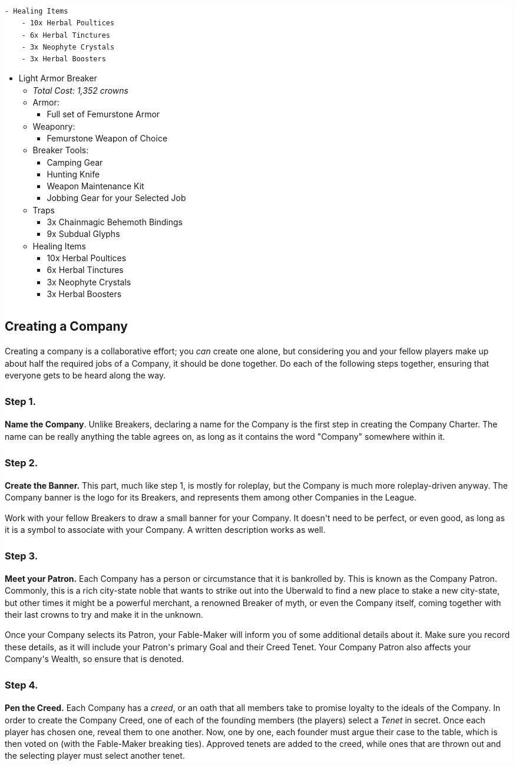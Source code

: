 	- Healing Items
		- 10x Herbal Poultices
		- 6x Herbal Tinctures
		- 3x Neophyte Crystals 
		- 3x Herbal Boosters
- Light Armor Breaker
	- *Total Cost: 1,352 crowns* 
	- Armor:
		- Full set of Femurstone Armor
	- Weaponry:
		- Femurstone Weapon of Choice
	- Breaker Tools:
		- Camping Gear 
		- Hunting Knife 
		- Weapon Maintenance Kit 
		- Jobbing Gear for your Selected Job 
	- Traps 
		- 3x Chainmagic Behemoth Bindings
		- 9x Subdual Glyphs
	- Healing Items
		- 10x Herbal Poultices
		- 6x Herbal Tinctures
		- 3x Neophyte Crystals 
		- 3x Herbal Boosters
## Creating a Company
Creating a company is a collaborative effort; you *can* create one alone, but considering you and your fellow players make up about half the required jobs of a Company, it should be done together. Do each of the following steps together, ensuring that everyone gets to be heard along the way.
### Step 1.
**Name the Company**. Unlike Breakers, declaring a name for the Company is the first step in creating the Company Charter. The name can be really anything the table agrees on, as long as it contains the word "Company" somewhere within it.
### Step 2.
**Create the Banner.** This part, much like step 1, is mostly for roleplay, but the Company is much more roleplay-driven anyway. The Company banner is the logo for its Breakers, and represents them among other Companies in the League. 

Work with your fellow Breakers to draw a small banner for your Company. It doesn't need to be perfect, or even good, as long as it is a symbol to associate with your Company. A written description works as well. 
### Step 3.
**Meet your Patron.** Each Company has a person or circumstance that it is bankrolled by. This is known as the Company Patron. Commonly, this is a rich city-state noble that wants to strike out into the Uberwald to find a new place to stake a new city-state, but other times it might be a powerful merchant, a renowned Breaker of myth, or even the Company itself, coming together with their last crowns to try and make it in the unknown. 

Once your Company selects its Patron, your Fable-Maker will inform you of some additional details about it. Make sure you record these details, as it will include your Patron's primary Goal and their Creed Tenet.  Your Company Patron also affects your Company's Wealth, so ensure that is denoted.
### Step 4.
**Pen the Creed.** Each Company has a *creed*, or an oath that all members take to promise loyalty to the ideals of the Company. In order to create the Company Creed, one of each of the founding members (the players) select a *Tenet* in secret. Once each player has chosen one, reveal them to one another. Now, one by one, each founder must argue their case to the table, which is then voted on (with the Fable-Maker breaking ties). Approved tenets are added to the creed, while ones that are thrown out and the selecting player must select another tenet.
